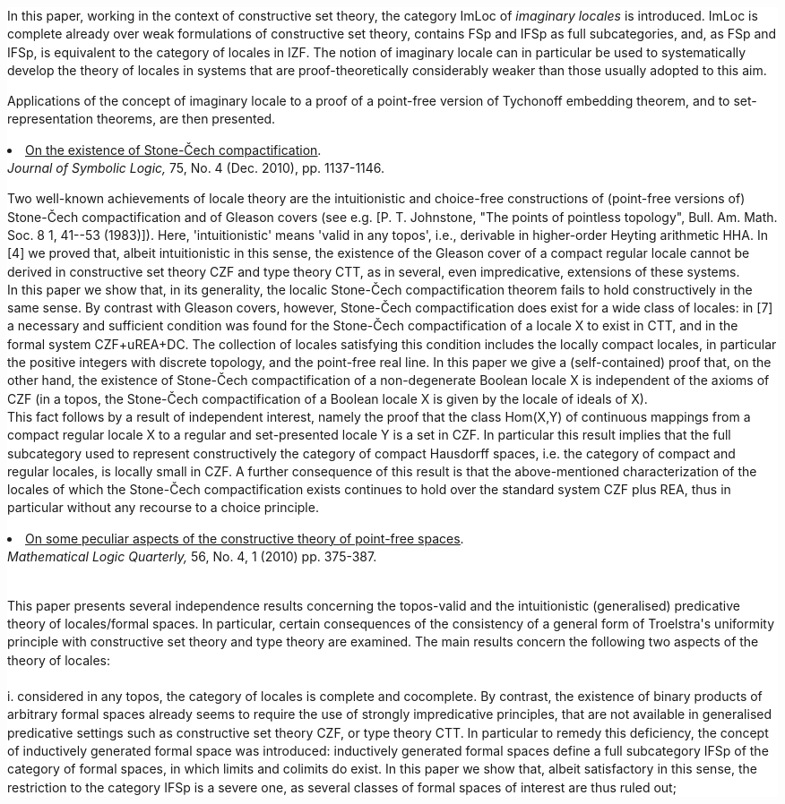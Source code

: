In this paper, working in the context of constructive set theory, the category ImLoc of <I>imaginary locales</I> is introduced. ImLoc is complete already over weak formulations of constructive set theory, contains FSp and IFSp as full subcategories, and,  as  FSp and IFSp, is equivalent to the category of locales in  IZF.
The notion of imaginary locale can in particular be used  to systematically develop the theory of locales  in systems  that are proof-theoretically considerably weaker than those usually adopted to this aim.<br>

Applications of the concept of imaginary locale to a proof of a point-free version of Tychonoff embedding theorem, and to  set-representation theorems, are then presented.



<P>




<li><a href="http://projecteuclid.org/DPubS?service=UI&version=1.0&verb=Display&page=toc&handle=euclid.jsl/1286198139" rel="nofollow"><u>On the existence of Stone-&#268;ech compactification</u></a>.<br> <em>Journal of Symbolic Logic,</em> 75, No. 4 (Dec. 2010), pp. 1137-1146.<P>

Two well-known achievements of locale theory are the intuitionistic and choice-free  constructions of (point-free versions of) Stone-&#268;ech compactification and of Gleason covers  (see e.g. [P. T. Johnstone, "The points of pointless topology", Bull. Am. Math. Soc. 8 1, 41--53 (1983)]). Here, 'intuitionistic' means 'valid in any topos', i.e., derivable in higher-order Heyting arithmetic HHA. In [4] we proved that, albeit intuitionistic in this sense, the existence of the Gleason cover of a compact regular locale cannot be derived in constructive set theory CZF and type theory CTT,  as in several, even impredicative, extensions of these systems.<br>
In this paper we show that,  in its generality,  the localic Stone-&#268;ech compactification theorem fails to hold constructively in the same sense.  By contrast with Gleason covers, however, Stone-&#268;ech compactification does exist for a wide class of locales: in [7] a necessary and sufficient condition was found for the Stone-&#268;ech compactification of a locale X to exist in CTT, and in the formal system CZF+uREA+DC. The  collection of locales satisfying this condition includes the locally compact locales, in particular the positive integers with discrete topology, and the point-free real line. In this paper we give a (self-contained) proof that, on the other hand, the existence of Stone-&#268;ech compactification of a non-degenerate  Boolean locale X is independent of the axioms of CZF (in a topos, the Stone-&#268;ech compactification of a Boolean locale X is given by the locale of ideals of X).<br>
This fact follows by a result of independent interest, namely the proof that the class Hom(X,Y) of continuous mappings from a compact regular locale X to a regular and set-presented locale Y is a set in CZF. In particular this result implies that the full subcategory used to represent constructively the category of compact Hausdorff spaces, i.e. the category of compact and regular locales, is locally small in CZF. A further consequence of this result is that the above-mentioned  characterization of the locales of which the Stone-&#268;ech compactification exists continues to hold over the standard system CZF plus REA, thus  in particular without any recourse to a choice principle.<br /></div></div>

<P>



<li><a href="http://www3.interscience.wiley.com/journal/123581249/abstract" target="_blank" rel="nofollow"><u>On some peculiar aspects of the constructive theory of point-free spaces</u></a>.<br> <em>Mathematical Logic Quarterly, </em>56, No. 4, 1  (2010) pp. 375-387.  <br /><br />

This paper presents several independence results concerning the topos-valid and the intuitionistic (generalised) predicative theory of locales/formal spaces. In particular, certain consequences of the consistency of a general form of Troelstra's uniformity principle with constructive set theory and type theory are examined. The main results concern the following two aspects of  the theory of locales:<br /><br />i. considered in any topos,  the category of locales is complete and cocomplete. By contrast,  the existence of  binary products of arbitrary formal spaces already seems to require the use of strongly impredicative principles, that are not available in generalised predicative settings such as constructive set theory CZF, or type theory CTT. In particular to remedy this deficiency,  the concept of inductively generated formal space was introduced: inductively generated formal spaces define a full subcategory IFSp of the category  of formal spaces, in which limits and colimits do exist. In this paper we show that, albeit satisfactory in this sense, the restriction to the category IFSp is a  severe one, as several classes of formal spaces of interest are thus ruled out;
